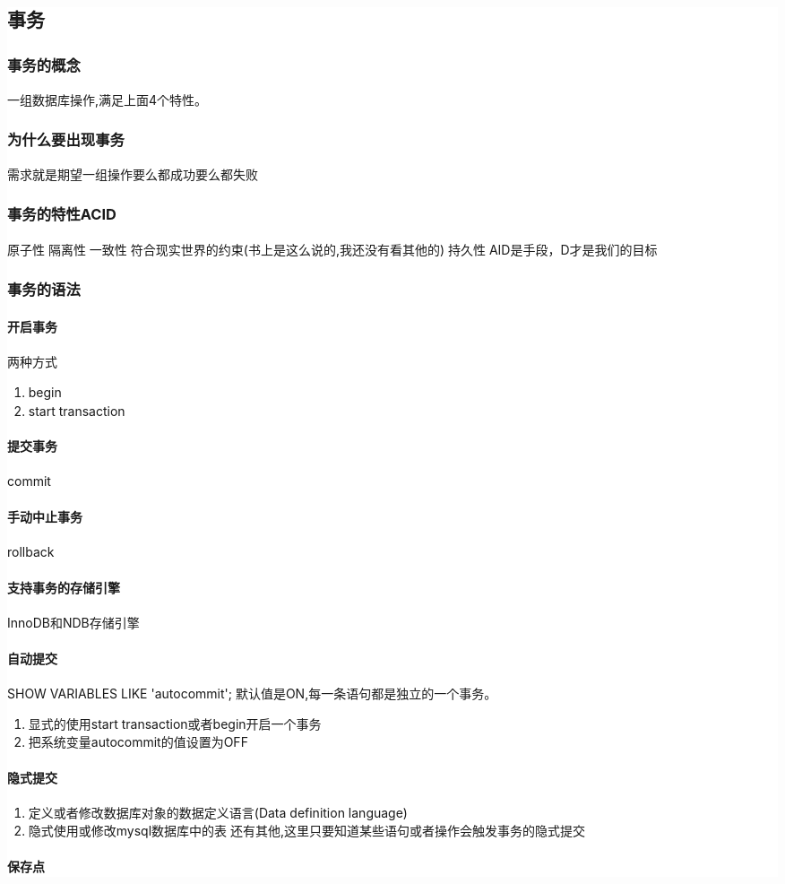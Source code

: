 ## 事务

### 事务的概念

一组数据库操作,满足上面4个特性。

### 为什么要出现事务

需求就是期望一组操作要么都成功要么都失败

### 事务的特性ACID

原子性
隔离性
一致性 符合现实世界的约束(书上是这么说的,我还没有看其他的)
持久性
AID是手段，D才是我们的目标

### 事务的语法

#### 开启事务

两种方式

1. begin
2. start transaction

#### 提交事务

commit

#### 手动中止事务

rollback

#### 支持事务的存储引擎

InnoDB和NDB存储引擎

#### 自动提交

SHOW VARIABLES LIKE 'autocommit';
默认值是ON,每一条语句都是独立的一个事务。

1. 显式的使用start transaction或者begin开启一个事务
2. 把系统变量autocommit的值设置为OFF

#### 隐式提交

1. 定义或者修改数据库对象的数据定义语言(Data definition language)
2. 隐式使用或修改mysql数据库中的表
   还有其他,这里只要知道某些语句或者操作会触发事务的隐式提交

#### 保存点
